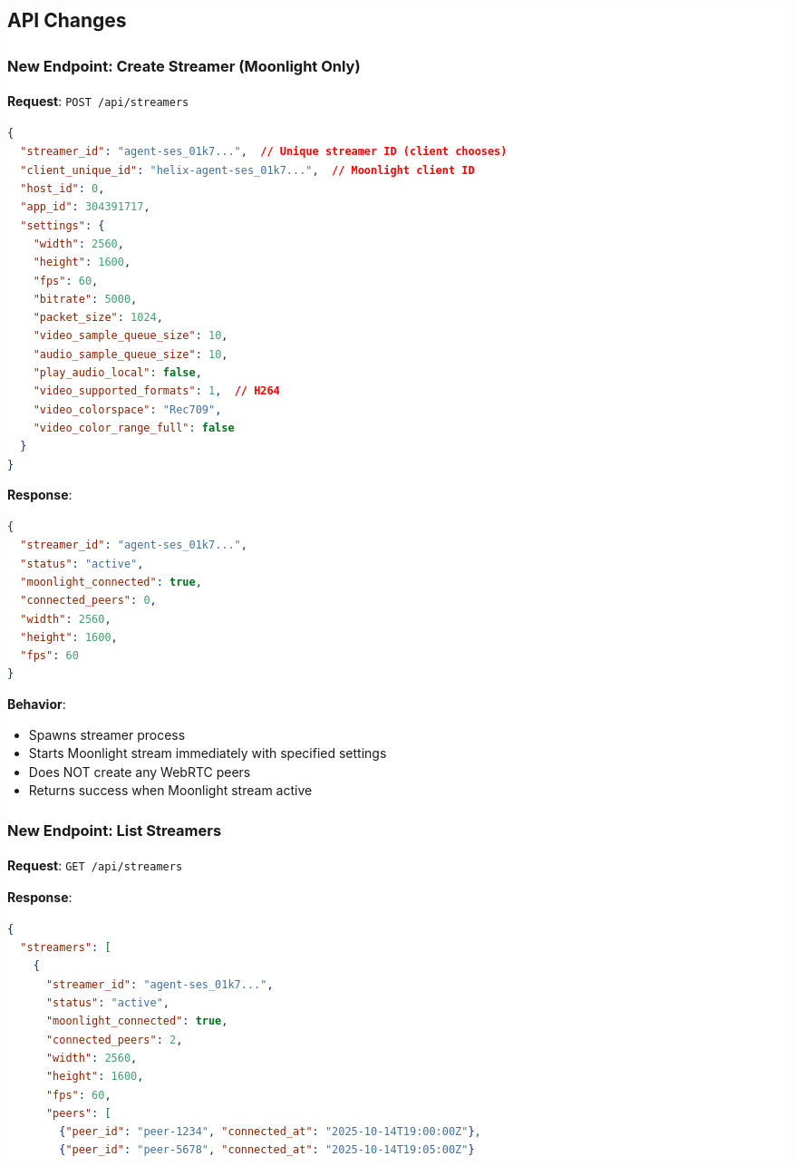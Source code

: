 ## API Changes

### New Endpoint: Create Streamer (Moonlight Only)

**Request**: `POST /api/streamers`
```json
{
  "streamer_id": "agent-ses_01k7...",  // Unique streamer ID (client chooses)
  "client_unique_id": "helix-agent-ses_01k7...",  // Moonlight client ID
  "host_id": 0,
  "app_id": 304391717,
  "settings": {
    "width": 2560,
    "height": 1600,
    "fps": 60,
    "bitrate": 5000,
    "packet_size": 1024,
    "video_sample_queue_size": 10,
    "audio_sample_queue_size": 10,
    "play_audio_local": false,
    "video_supported_formats": 1,  // H264
    "video_colorspace": "Rec709",
    "video_color_range_full": false
  }
}
```

**Response**:
```json
{
  "streamer_id": "agent-ses_01k7...",
  "status": "active",
  "moonlight_connected": true,
  "connected_peers": 0,
  "width": 2560,
  "height": 1600,
  "fps": 60
}
```

**Behavior**:
- Spawns streamer process
- Starts Moonlight stream immediately with specified settings
- Does NOT create any WebRTC peers
- Returns success when Moonlight stream active

### New Endpoint: List Streamers

**Request**: `GET /api/streamers`

**Response**:
```json
{
  "streamers": [
    {
      "streamer_id": "agent-ses_01k7...",
      "status": "active",
      "moonlight_connected": true,
      "connected_peers": 2,
      "width": 2560,
      "height": 1600,
      "fps": 60,
      "peers": [
        {"peer_id": "peer-1234", "connected_at": "2025-10-14T19:00:00Z"},
        {"peer_id": "peer-5678", "connected_at": "2025-10-14T19:05:00Z"}
```